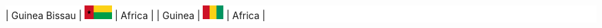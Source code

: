 | Guinea Bissau | <img src="https://raw.githubusercontent.com/dreamyguy/flags/master/africa/Flag_of_Guinea_Bissau.svg?sanitize=true" alt="Guinea Bissau" height="20px"> | Africa |
| Guinea | <img src="https://raw.githubusercontent.com/dreamyguy/flags/master/africa/Flag_of_Guinea.svg?sanitize=true" alt="Guinea" height="20px"> | Africa |